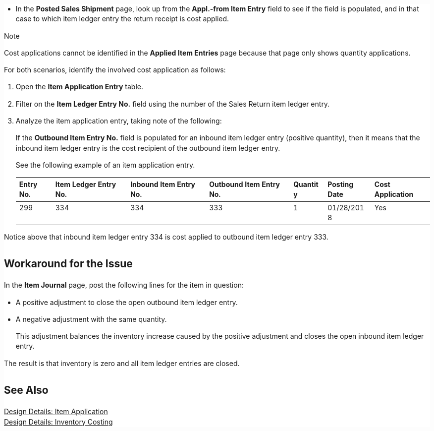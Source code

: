 -   In the **Posted Sales Shipment** page, look up from the **Appl.-from Item Entry** field to see if the field is populated, and in that case to which item ledger entry the return receipt is cost applied.  

> [!NOTE]  
>  Cost applications cannot be identified in the **Applied Item Entries** page because that page only shows quantity applications.  

 For both scenarios, identify the involved cost application as follows:  

1.  Open the **Item Application Entry** table.  

2.  Filter on the **Item Ledger Entry No.** field using the number of the Sales Return item ledger entry.  

3.  Analyze the item application entry, taking note of the following:  

     If the **Outbound Item Entry No.** field is populated for an inbound item ledger entry (positive quantity), then it means that the inbound item ledger entry is the cost recipient of the outbound item ledger entry.  

     See the following example of an item application entry.  

     |Entry No.|Item Ledger Entry No.|Inbound Item Entry No.|Outbound Item Entry No.|Quantity|Posting Date|Cost Application|  
     |---------|---------------------|----------------------|-----------------------|--------|------------|----------------|  
     |299|334|334|333|1|01/28/2018|Yes|  


 Notice above that inbound item ledger entry 334 is cost applied to outbound item ledger entry 333.  

## Workaround for the Issue  
 In the **Item Journal** page, post the following lines for the item in question:  

-   A positive adjustment to close the open outbound item ledger entry.  

-   A negative adjustment with the same quantity.  

     This adjustment balances the inventory increase caused by the positive adjustment and closes the open inbound item ledger entry.  

 The result is that inventory is zero and all item ledger entries are closed.  

## See Also  
[Design Details: Item Application](design-details-item-application.md)   
[Design Details: Inventory Costing](design-details-inventory-costing.md)  
